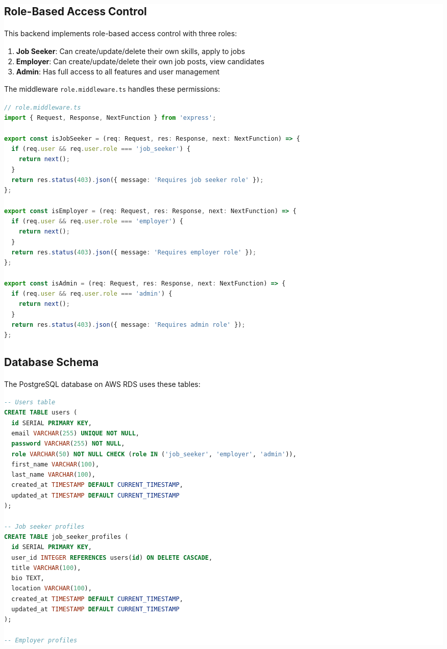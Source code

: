 ## Role-Based Access Control

This backend implements role-based access control with three roles:

1. **Job Seeker**: Can create/update/delete their own skills, apply to jobs
2. **Employer**: Can create/update/delete their own job posts, view candidates
3. **Admin**: Has full access to all features and user management

The middleware `role.middleware.ts` handles these permissions:

```typescript
// role.middleware.ts
import { Request, Response, NextFunction } from 'express';

export const isJobSeeker = (req: Request, res: Response, next: NextFunction) => {
  if (req.user && req.user.role === 'job_seeker') {
    return next();
  }
  return res.status(403).json({ message: 'Requires job seeker role' });
};

export const isEmployer = (req: Request, res: Response, next: NextFunction) => {
  if (req.user && req.user.role === 'employer') {
    return next();
  }
  return res.status(403).json({ message: 'Requires employer role' });
};

export const isAdmin = (req: Request, res: Response, next: NextFunction) => {
  if (req.user && req.user.role === 'admin') {
    return next();
  }
  return res.status(403).json({ message: 'Requires admin role' });
};
```

## Database Schema

The PostgreSQL database on AWS RDS uses these tables:

```sql
-- Users table
CREATE TABLE users (
  id SERIAL PRIMARY KEY,
  email VARCHAR(255) UNIQUE NOT NULL,
  password VARCHAR(255) NOT NULL,
  role VARCHAR(50) NOT NULL CHECK (role IN ('job_seeker', 'employer', 'admin')),
  first_name VARCHAR(100),
  last_name VARCHAR(100),
  created_at TIMESTAMP DEFAULT CURRENT_TIMESTAMP,
  updated_at TIMESTAMP DEFAULT CURRENT_TIMESTAMP
);

-- Job seeker profiles
CREATE TABLE job_seeker_profiles (
  id SERIAL PRIMARY KEY,
  user_id INTEGER REFERENCES users(id) ON DELETE CASCADE,
  title VARCHAR(100),
  bio TEXT,
  location VARCHAR(100),
  created_at TIMESTAMP DEFAULT CURRENT_TIMESTAMP,
  updated_at TIMESTAMP DEFAULT CURRENT_TIMESTAMP
);

-- Employer profiles
```